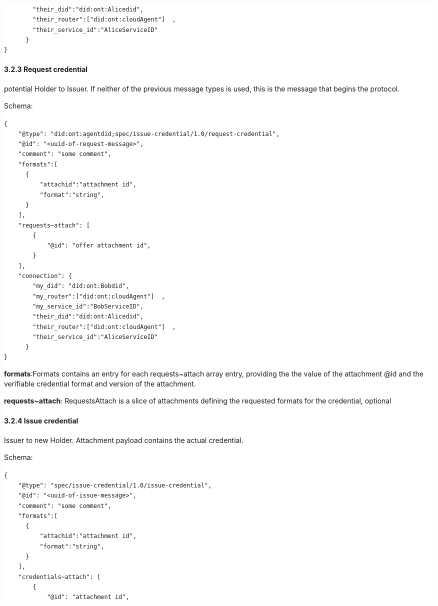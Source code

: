 ```
        "their_did":"did:ont:Alicedid",
        "their_router":["did:ont:cloudAgent"]  ,
        "their_service_id":"AliceServiceID" 
      }
}
```

#### 3.2.3 Request credential

potential Holder to Issuer. If neither of the previous message types is used, this is the message that begins the protocol.

Schema:

```
{
    "@type": "did:ont:agentdid;spec/issue-credential/1.0/request-credential",
    "@id": "<uuid-of-request-message>",
    "comment": "some comment",
    "formats":[
      {
          "attachid":"attachment id",
          "format":"string",
      }  
    ],
    "requests~attach": [
        {
            "@id": "offer attachment id",
        }
    ],
    "connection": {
        "my_did": "did:ont:Bobdid",
        "my_router":["did:ont:cloudAgent"]  ,
        "my_service_id":"BobServiceID",
        "their_did":"did:ont:Alicedid",
        "their_router":["did:ont:cloudAgent"]  ,
        "their_service_id":"AliceServiceID" 
      }
}
```

**formats**:Formats contains an entry for each requests~attach array entry, providing the the value of the attachment @id and the verifiable credential format and version of the attachment.

**requests~attach**: RequestsAttach is a slice of attachments defining the requested formats for the credential, optional

#### 3.2.4 Issue credential

Issuer to new Holder. Attachment payload contains the actual credential.

Schema:

```
{
    "@type": "spec/issue-credential/1.0/issue-credential",
    "@id": "<uuid-of-issue-message>",
    "comment": "some comment",
    "formats":[
      {
          "attachid":"attachment id",
          "format":"string",
      }  
    ],
    "credentials~attach": [
        {
            "@id": "attachment id",
```